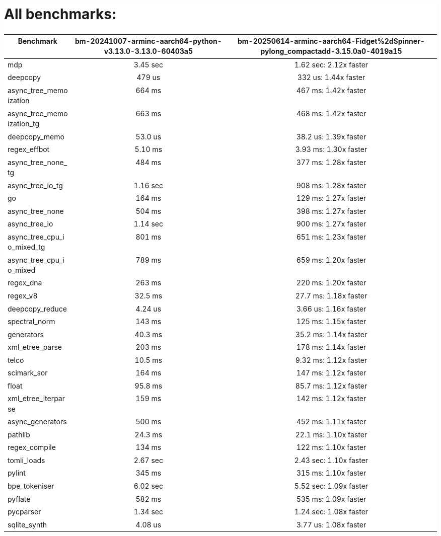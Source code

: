 All benchmarks:
===============

| Benchmark                  | bm-20241007-arminc-aarch64-python-v3.13.0-3.13.0-60403a5 | bm-20250614-arminc-aarch64-Fidget%2dSpinner-pylong_compactadd-3.15.0a0-4019a15 |
|----------------------------|:--------------------------------------------------------:|:------------------------------------------------------------------------------:|
| mdp                        | 3.45 sec                                                 | 1.62 sec: 2.12x faster                                                         |
| deepcopy                   | 479 us                                                   | 332 us: 1.44x faster                                                           |
| async_tree_memoization     | 664 ms                                                   | 467 ms: 1.42x faster                                                           |
| async_tree_memoization_tg  | 663 ms                                                   | 468 ms: 1.42x faster                                                           |
| deepcopy_memo              | 53.0 us                                                  | 38.2 us: 1.39x faster                                                          |
| regex_effbot               | 5.10 ms                                                  | 3.93 ms: 1.30x faster                                                          |
| async_tree_none_tg         | 484 ms                                                   | 377 ms: 1.28x faster                                                           |
| async_tree_io_tg           | 1.16 sec                                                 | 908 ms: 1.28x faster                                                           |
| go                         | 164 ms                                                   | 129 ms: 1.27x faster                                                           |
| async_tree_none            | 504 ms                                                   | 398 ms: 1.27x faster                                                           |
| async_tree_io              | 1.14 sec                                                 | 900 ms: 1.27x faster                                                           |
| async_tree_cpu_io_mixed_tg | 801 ms                                                   | 651 ms: 1.23x faster                                                           |
| async_tree_cpu_io_mixed    | 789 ms                                                   | 659 ms: 1.20x faster                                                           |
| regex_dna                  | 263 ms                                                   | 220 ms: 1.20x faster                                                           |
| regex_v8                   | 32.5 ms                                                  | 27.7 ms: 1.18x faster                                                          |
| deepcopy_reduce            | 4.24 us                                                  | 3.66 us: 1.16x faster                                                          |
| spectral_norm              | 143 ms                                                   | 125 ms: 1.15x faster                                                           |
| generators                 | 40.3 ms                                                  | 35.2 ms: 1.14x faster                                                          |
| xml_etree_parse            | 203 ms                                                   | 178 ms: 1.14x faster                                                           |
| telco                      | 10.5 ms                                                  | 9.32 ms: 1.12x faster                                                          |
| scimark_sor                | 164 ms                                                   | 147 ms: 1.12x faster                                                           |
| float                      | 95.8 ms                                                  | 85.7 ms: 1.12x faster                                                          |
| xml_etree_iterparse        | 159 ms                                                   | 142 ms: 1.12x faster                                                           |
| async_generators           | 500 ms                                                   | 452 ms: 1.11x faster                                                           |
| pathlib                    | 24.3 ms                                                  | 22.1 ms: 1.10x faster                                                          |
| regex_compile              | 134 ms                                                   | 122 ms: 1.10x faster                                                           |
| tomli_loads                | 2.67 sec                                                 | 2.43 sec: 1.10x faster                                                         |
| pylint                     | 345 ms                                                   | 315 ms: 1.10x faster                                                           |
| bpe_tokeniser              | 6.02 sec                                                 | 5.52 sec: 1.09x faster                                                         |
| pyflate                    | 582 ms                                                   | 535 ms: 1.09x faster                                                           |
| pycparser                  | 1.34 sec                                                 | 1.24 sec: 1.08x faster                                                         |
| sqlite_synth               | 4.08 us                                                  | 3.77 us: 1.08x faster                                                          |